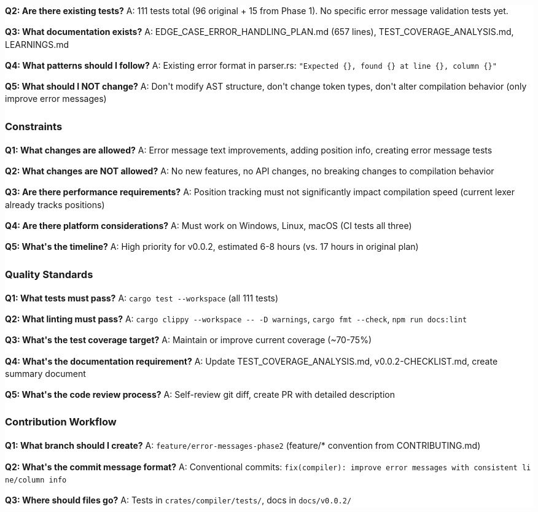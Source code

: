 **Q2: Are there existing tests?**
A: 111 tests total (96 original + 15 from Phase 1). No specific error message validation tests yet.

**Q3: What documentation exists?**
A: EDGE_CASE_ERROR_HANDLING_PLAN.md (657 lines), TEST_COVERAGE_ANALYSIS.md, LEARNINGS.md

**Q4: What patterns should I follow?**
A: Existing error format in parser.rs: `"Expected {}, found {} at line {}, column {}"`

**Q5: What should I NOT change?**
A: Don't modify AST structure, don't change token types, don't alter compilation behavior (only improve error messages)

### Constraints

**Q1: What changes are allowed?**
A: Error message text improvements, adding position info, creating error message tests

**Q2: What changes are NOT allowed?**
A: No new features, no API changes, no breaking changes to compilation behavior

**Q3: Are there performance requirements?**
A: Position tracking must not significantly impact compilation speed (current lexer already tracks positions)

**Q4: Are there platform considerations?**
A: Must work on Windows, Linux, macOS (CI tests all three)

**Q5: What's the timeline?**
A: High priority for v0.0.2, estimated 6-8 hours (vs. 17 hours in original plan)

### Quality Standards

**Q1: What tests must pass?**
A: `cargo test --workspace` (all 111 tests)

**Q2: What linting must pass?**
A: `cargo clippy --workspace -- -D warnings`, `cargo fmt --check`, `npm run docs:lint`

**Q3: What's the test coverage target?**
A: Maintain or improve current coverage (~70-75%)

**Q4: What's the documentation requirement?**
A: Update TEST_COVERAGE_ANALYSIS.md, v0.0.2-CHECKLIST.md, create summary document

**Q5: What's the code review process?**
A: Self-review git diff, create PR with detailed description

### Contribution Workflow

**Q1: What branch should I create?**
A: `feature/error-messages-phase2` (feature/* convention from CONTRIBUTING.md)

**Q2: What's the commit message format?**
A: Conventional commits: `fix(compiler): improve error messages with consistent line/column info`

**Q3: Where should files go?**
A: Tests in `crates/compiler/tests/`, docs in `docs/v0.0.2/`
